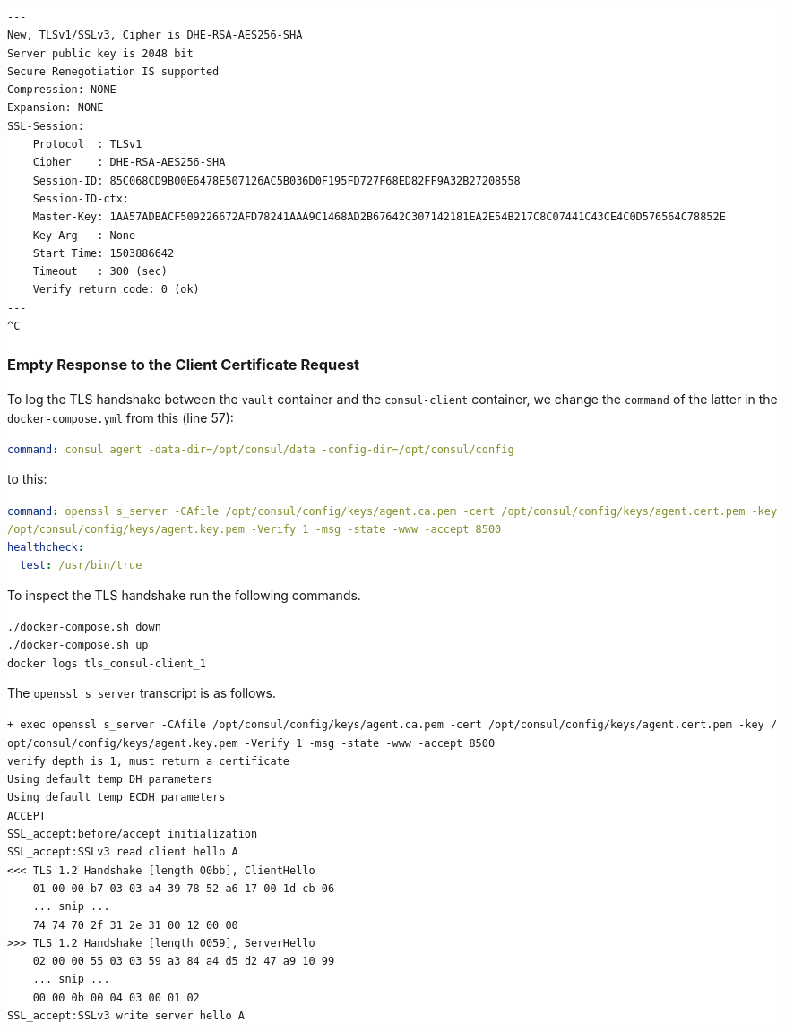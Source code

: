 ```
---
New, TLSv1/SSLv3, Cipher is DHE-RSA-AES256-SHA
Server public key is 2048 bit
Secure Renegotiation IS supported
Compression: NONE
Expansion: NONE
SSL-Session:
    Protocol  : TLSv1
    Cipher    : DHE-RSA-AES256-SHA
    Session-ID: 85C068CD9B00E6478E507126AC5B036D0F195FD727F68ED82FF9A32B27208558
    Session-ID-ctx: 
    Master-Key: 1AA57ADBACF509226672AFD78241AAA9C1468AD2B67642C307142181EA2E54B217C8C07441C43CE4C0D576564C78852E
    Key-Arg   : None
    Start Time: 1503886642
    Timeout   : 300 (sec)
    Verify return code: 0 (ok)
---
^C
```

### Empty Response to the Client Certificate Request

To log the TLS handshake between the `vault` container and the
`consul-client` container, we change the `command` of the
latter in the `docker-compose.yml` from this (line 57):

```yaml
command: consul agent -data-dir=/opt/consul/data -config-dir=/opt/consul/config
```

to this:

```yaml
command: openssl s_server -CAfile /opt/consul/config/keys/agent.ca.pem -cert /opt/consul/config/keys/agent.cert.pem -key /opt/consul/config/keys/agent.key.pem -Verify 1 -msg -state -www -accept 8500
healthcheck:
  test: /usr/bin/true
```

To inspect the TLS handshake run the following commands.

```bash
./docker-compose.sh down
./docker-compose.sh up
docker logs tls_consul-client_1
```

The `openssl s_server` transcript is as follows.

```
+ exec openssl s_server -CAfile /opt/consul/config/keys/agent.ca.pem -cert /opt/consul/config/keys/agent.cert.pem -key /opt/consul/config/keys/agent.key.pem -Verify 1 -msg -state -www -accept 8500
verify depth is 1, must return a certificate
Using default temp DH parameters
Using default temp ECDH parameters
ACCEPT
SSL_accept:before/accept initialization
SSL_accept:SSLv3 read client hello A
<<< TLS 1.2 Handshake [length 00bb], ClientHello
    01 00 00 b7 03 03 a4 39 78 52 a6 17 00 1d cb 06
    ... snip ...
    74 74 70 2f 31 2e 31 00 12 00 00
>>> TLS 1.2 Handshake [length 0059], ServerHello
    02 00 00 55 03 03 59 a3 84 a4 d5 d2 47 a9 10 99
    ... snip ...
    00 00 0b 00 04 03 00 01 02
SSL_accept:SSLv3 write server hello A
```